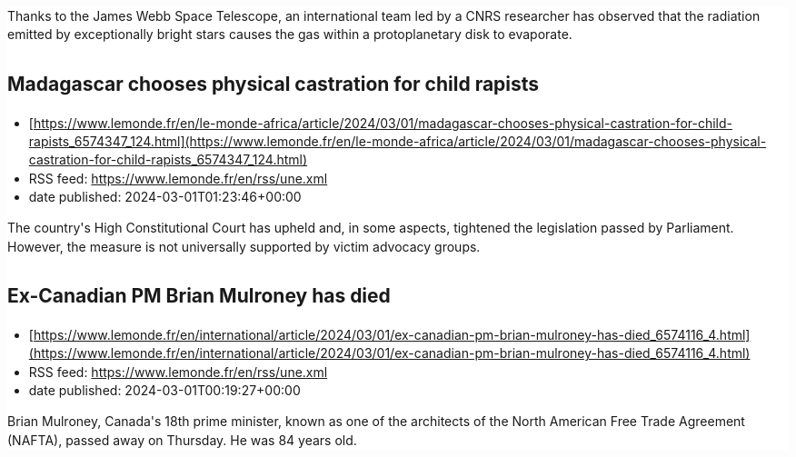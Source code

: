 Thanks to the James Webb Space Telescope, an international team led by a CNRS researcher has observed that the radiation emitted by exceptionally bright stars causes the gas within a protoplanetary disk to evaporate.

## Madagascar chooses physical castration for child rapists
 - [https://www.lemonde.fr/en/le-monde-africa/article/2024/03/01/madagascar-chooses-physical-castration-for-child-rapists_6574347_124.html](https://www.lemonde.fr/en/le-monde-africa/article/2024/03/01/madagascar-chooses-physical-castration-for-child-rapists_6574347_124.html)
 - RSS feed: https://www.lemonde.fr/en/rss/une.xml
 - date published: 2024-03-01T01:23:46+00:00

The country's High Constitutional Court has upheld and, in some aspects, tightened the legislation passed by Parliament. However, the measure is not universally supported by victim advocacy groups.

## Ex-Canadian PM Brian Mulroney has died
 - [https://www.lemonde.fr/en/international/article/2024/03/01/ex-canadian-pm-brian-mulroney-has-died_6574116_4.html](https://www.lemonde.fr/en/international/article/2024/03/01/ex-canadian-pm-brian-mulroney-has-died_6574116_4.html)
 - RSS feed: https://www.lemonde.fr/en/rss/une.xml
 - date published: 2024-03-01T00:19:27+00:00

Brian Mulroney, Canada's 18th prime minister, known as one of the architects of the North American Free Trade Agreement (NAFTA), passed away on Thursday. He was 84 years old.

